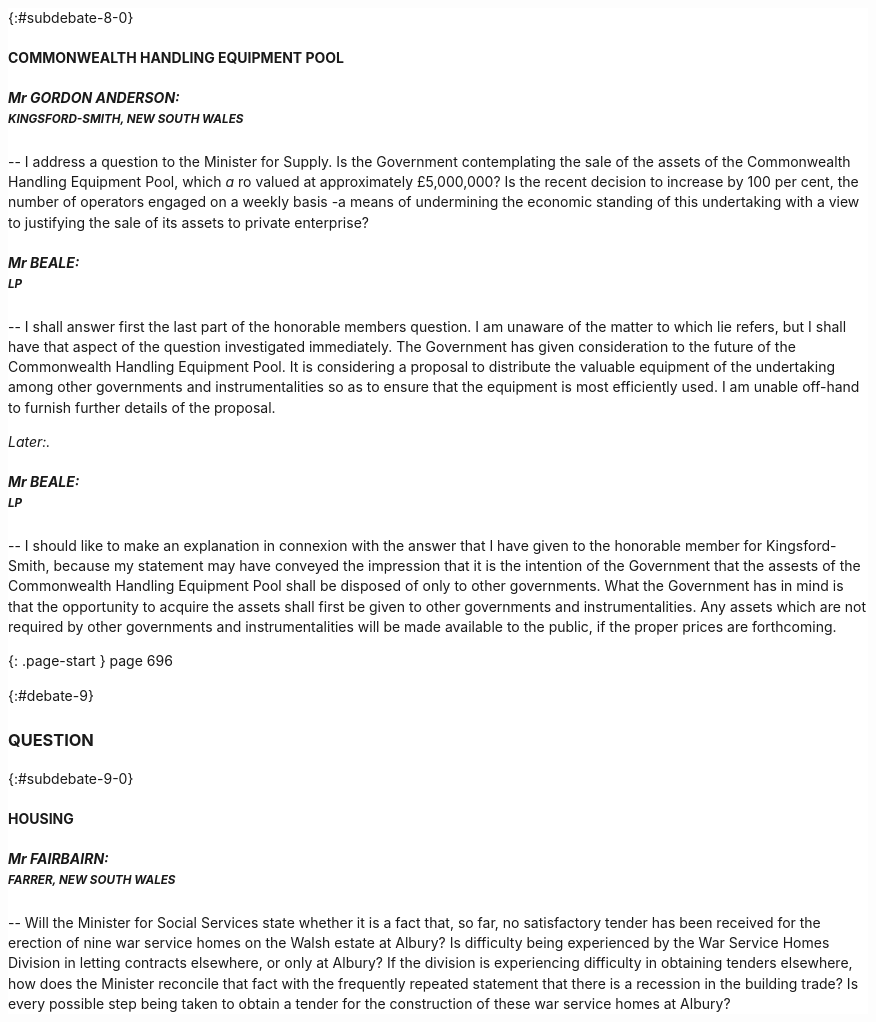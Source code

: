 {:#subdebate-8-0}
#### COMMONWEALTH HANDLING EQUIPMENT POOL

##### Mr GORDON ANDERSON:<br><small class="text-muted">KINGSFORD-SMITH, NEW SOUTH WALES</small>

-- I address a question to the Minister for Supply. Is the Government contemplating the sale of the assets of the Commonwealth Handling Equipment Pool, which  *a*  ro valued at approximately £5,000,000? Is the recent decision to increase by 100 per cent, the number of operators engaged on a weekly basis -a means of undermining the economic standing of this undertaking with a view to justifying the sale of its assets to private enterprise? 

##### Mr BEALE:<br><small class="text-muted">LP</small>

-- I shall answer first the last part of the honorable members question. I am unaware of the matter to which lie refers, but I shall have that aspect of the question investigated immediately. The Government has given consideration to the future of the Commonwealth Handling Equipment Pool. It is considering a proposal to distribute the valuable equipment of the undertaking among other governments and instrumentalities so as to ensure that the equipment is most efficiently used. I am unable off-hand to furnish further details of the proposal. 


 *Later:.* 


##### Mr BEALE:<br><small class="text-muted">LP</small>

-- I should like to make an explanation in connexion with the answer that I have given to the honorable member for Kingsford-Smith, because my statement may have conveyed the impression that it is the intention of the Government that the  assests  of the Commonwealth Handling Equipment Pool shall be disposed of only to other governments. What the Government has in mind is that the opportunity to acquire the assets shall first be given to other governments and instrumentalities. Any assets which are not required by other governments and instrumentalities will be made available to the public, if the proper prices are forthcoming. 

{: .page-start }
page 696

{:#debate-9}
### QUESTION

{:#subdebate-9-0}
#### HOUSING

##### Mr FAIRBAIRN:<br><small class="text-muted">FARRER, NEW SOUTH WALES</small>

-- Will the Minister for Social Services state whether it is a fact that, so far, no satisfactory tender has been received for the erection of nine war service homes on the Walsh estate at Albury? Is difficulty being experienced by the War Service Homes Division in letting contracts elsewhere, or only at Albury? If the division is experiencing difficulty in obtaining tenders elsewhere, how does the Minister reconcile that fact with the frequently repeated statement that there is a recession in the building trade? Is every possible step being taken to obtain a tender for the construction of these war service homes at Albury? 
